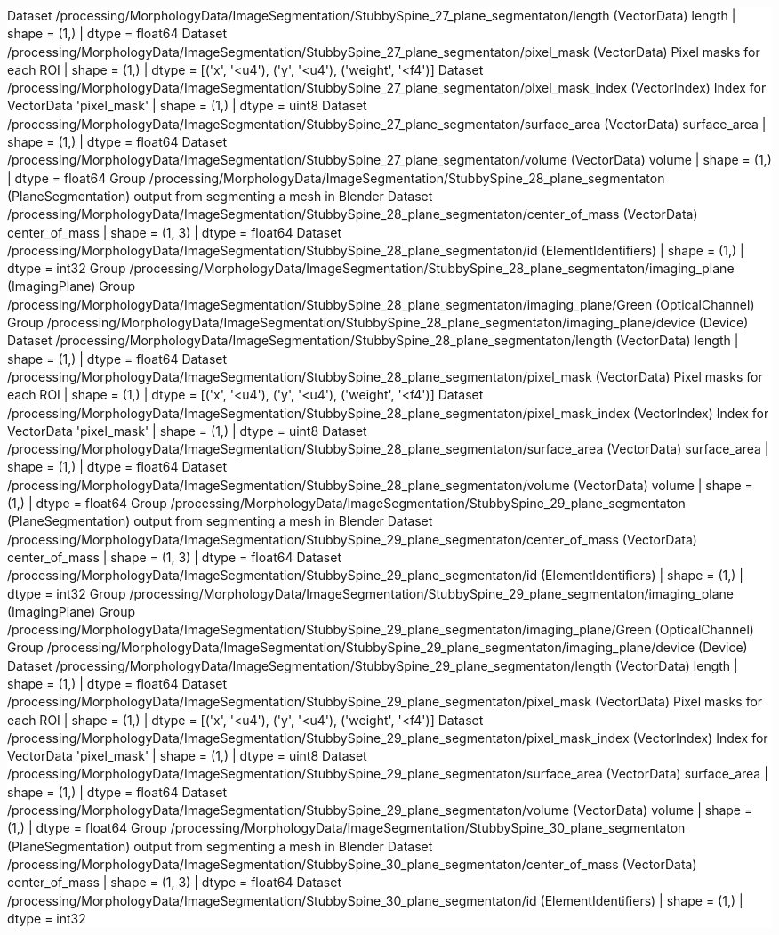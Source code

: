   Dataset /processing/MorphologyData/ImageSegmentation/StubbySpine_27_plane_segmentaton/length (VectorData) length | shape = (1,) | dtype = float64
  Dataset /processing/MorphologyData/ImageSegmentation/StubbySpine_27_plane_segmentaton/pixel_mask (VectorData) Pixel masks for each ROI | shape = (1,) | dtype = [('x', '<u4'), ('y', '<u4'), ('weight', '<f4')]
  Dataset /processing/MorphologyData/ImageSegmentation/StubbySpine_27_plane_segmentaton/pixel_mask_index (VectorIndex) Index for VectorData 'pixel_mask' | shape = (1,) | dtype = uint8
  Dataset /processing/MorphologyData/ImageSegmentation/StubbySpine_27_plane_segmentaton/surface_area (VectorData) surface_area | shape = (1,) | dtype = float64
  Dataset /processing/MorphologyData/ImageSegmentation/StubbySpine_27_plane_segmentaton/volume (VectorData) volume | shape = (1,) | dtype = float64
  Group /processing/MorphologyData/ImageSegmentation/StubbySpine_28_plane_segmentaton (PlaneSegmentation) output from segmenting a mesh in Blender
  Dataset /processing/MorphologyData/ImageSegmentation/StubbySpine_28_plane_segmentaton/center_of_mass (VectorData) center_of_mass | shape = (1, 3) | dtype = float64
  Dataset /processing/MorphologyData/ImageSegmentation/StubbySpine_28_plane_segmentaton/id (ElementIdentifiers)  | shape = (1,) | dtype = int32
  Group /processing/MorphologyData/ImageSegmentation/StubbySpine_28_plane_segmentaton/imaging_plane (ImagingPlane) 
  Group /processing/MorphologyData/ImageSegmentation/StubbySpine_28_plane_segmentaton/imaging_plane/Green (OpticalChannel) 
  Group /processing/MorphologyData/ImageSegmentation/StubbySpine_28_plane_segmentaton/imaging_plane/device (Device) 
  Dataset /processing/MorphologyData/ImageSegmentation/StubbySpine_28_plane_segmentaton/length (VectorData) length | shape = (1,) | dtype = float64
  Dataset /processing/MorphologyData/ImageSegmentation/StubbySpine_28_plane_segmentaton/pixel_mask (VectorData) Pixel masks for each ROI | shape = (1,) | dtype = [('x', '<u4'), ('y', '<u4'), ('weight', '<f4')]
  Dataset /processing/MorphologyData/ImageSegmentation/StubbySpine_28_plane_segmentaton/pixel_mask_index (VectorIndex) Index for VectorData 'pixel_mask' | shape = (1,) | dtype = uint8
  Dataset /processing/MorphologyData/ImageSegmentation/StubbySpine_28_plane_segmentaton/surface_area (VectorData) surface_area | shape = (1,) | dtype = float64
  Dataset /processing/MorphologyData/ImageSegmentation/StubbySpine_28_plane_segmentaton/volume (VectorData) volume | shape = (1,) | dtype = float64
  Group /processing/MorphologyData/ImageSegmentation/StubbySpine_29_plane_segmentaton (PlaneSegmentation) output from segmenting a mesh in Blender
  Dataset /processing/MorphologyData/ImageSegmentation/StubbySpine_29_plane_segmentaton/center_of_mass (VectorData) center_of_mass | shape = (1, 3) | dtype = float64
  Dataset /processing/MorphologyData/ImageSegmentation/StubbySpine_29_plane_segmentaton/id (ElementIdentifiers)  | shape = (1,) | dtype = int32
  Group /processing/MorphologyData/ImageSegmentation/StubbySpine_29_plane_segmentaton/imaging_plane (ImagingPlane) 
  Group /processing/MorphologyData/ImageSegmentation/StubbySpine_29_plane_segmentaton/imaging_plane/Green (OpticalChannel) 
  Group /processing/MorphologyData/ImageSegmentation/StubbySpine_29_plane_segmentaton/imaging_plane/device (Device) 
  Dataset /processing/MorphologyData/ImageSegmentation/StubbySpine_29_plane_segmentaton/length (VectorData) length | shape = (1,) | dtype = float64
  Dataset /processing/MorphologyData/ImageSegmentation/StubbySpine_29_plane_segmentaton/pixel_mask (VectorData) Pixel masks for each ROI | shape = (1,) | dtype = [('x', '<u4'), ('y', '<u4'), ('weight', '<f4')]
  Dataset /processing/MorphologyData/ImageSegmentation/StubbySpine_29_plane_segmentaton/pixel_mask_index (VectorIndex) Index for VectorData 'pixel_mask' | shape = (1,) | dtype = uint8
  Dataset /processing/MorphologyData/ImageSegmentation/StubbySpine_29_plane_segmentaton/surface_area (VectorData) surface_area | shape = (1,) | dtype = float64
  Dataset /processing/MorphologyData/ImageSegmentation/StubbySpine_29_plane_segmentaton/volume (VectorData) volume | shape = (1,) | dtype = float64
  Group /processing/MorphologyData/ImageSegmentation/StubbySpine_30_plane_segmentaton (PlaneSegmentation) output from segmenting a mesh in Blender
  Dataset /processing/MorphologyData/ImageSegmentation/StubbySpine_30_plane_segmentaton/center_of_mass (VectorData) center_of_mass | shape = (1, 3) | dtype = float64
  Dataset /processing/MorphologyData/ImageSegmentation/StubbySpine_30_plane_segmentaton/id (ElementIdentifiers)  | shape = (1,) | dtype = int32